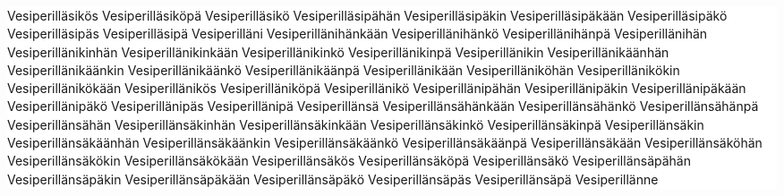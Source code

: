 Vesiperilläsikös
Vesiperilläsiköpä
Vesiperilläsikö
Vesiperilläsipähän
Vesiperilläsipäkin
Vesiperilläsipäkään
Vesiperilläsipäkö
Vesiperilläsipäs
Vesiperilläsipä
Vesiperilläni
Vesiperillänihänkään
Vesiperillänihänkö
Vesiperillänihänpä
Vesiperillänihän
Vesiperillänikinhän
Vesiperillänikinkään
Vesiperillänikinkö
Vesiperillänikinpä
Vesiperillänikin
Vesiperillänikäänhän
Vesiperillänikäänkin
Vesiperillänikäänkö
Vesiperillänikäänpä
Vesiperillänikään
Vesiperilläniköhän
Vesiperillänikökin
Vesiperillänikökään
Vesiperillänikös
Vesiperilläniköpä
Vesiperillänikö
Vesiperillänipähän
Vesiperillänipäkin
Vesiperillänipäkään
Vesiperillänipäkö
Vesiperillänipäs
Vesiperillänipä
Vesiperillänsä
Vesiperillänsähänkään
Vesiperillänsähänkö
Vesiperillänsähänpä
Vesiperillänsähän
Vesiperillänsäkinhän
Vesiperillänsäkinkään
Vesiperillänsäkinkö
Vesiperillänsäkinpä
Vesiperillänsäkin
Vesiperillänsäkäänhän
Vesiperillänsäkäänkin
Vesiperillänsäkäänkö
Vesiperillänsäkäänpä
Vesiperillänsäkään
Vesiperillänsäköhän
Vesiperillänsäkökin
Vesiperillänsäkökään
Vesiperillänsäkös
Vesiperillänsäköpä
Vesiperillänsäkö
Vesiperillänsäpähän
Vesiperillänsäpäkin
Vesiperillänsäpäkään
Vesiperillänsäpäkö
Vesiperillänsäpäs
Vesiperillänsäpä
Vesiperillänne